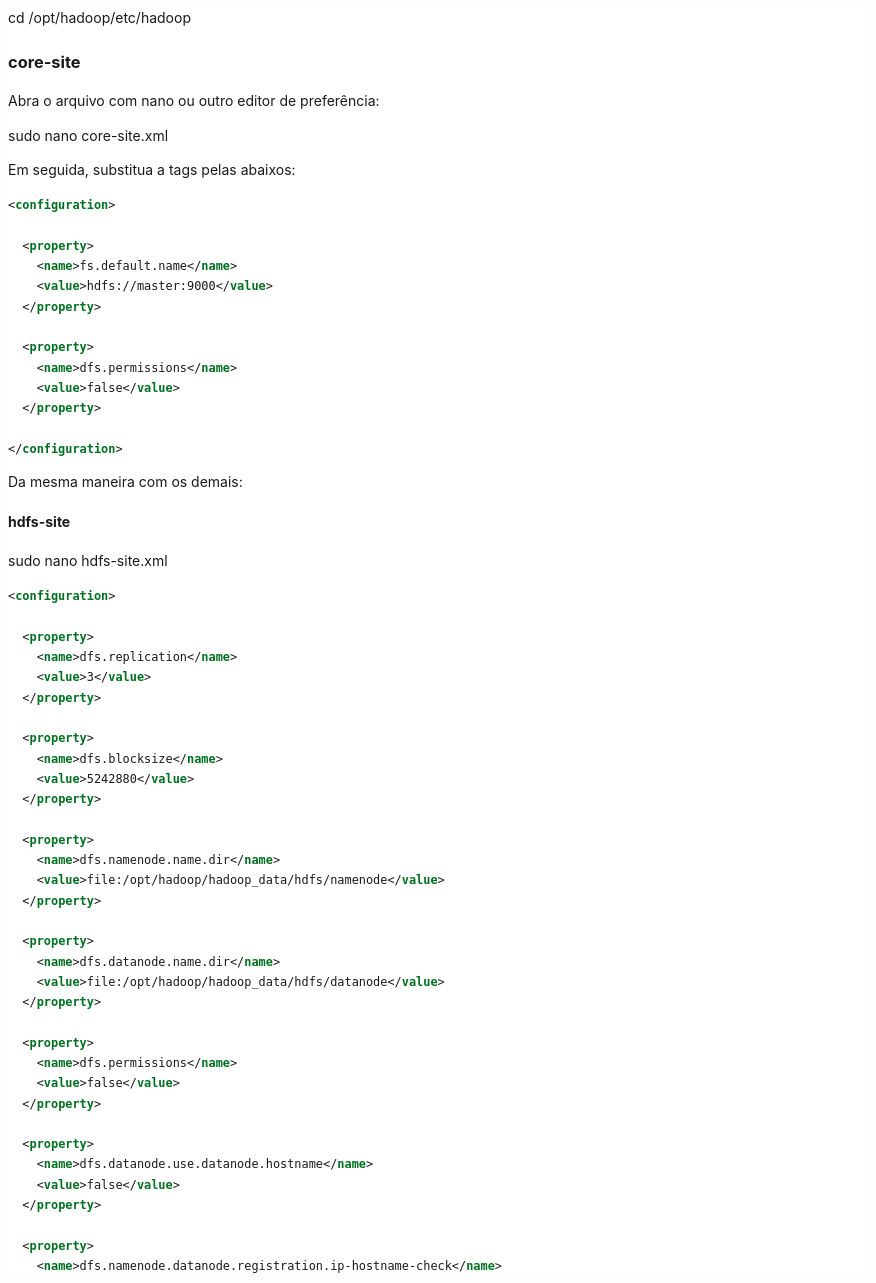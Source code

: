 cd /opt/hadoop/etc/hadoop

### core-site

Abra o arquivo com nano ou outro editor de preferência:

sudo nano core-site.xml

Em seguida, substitua a tags <configuration></configuration> pelas abaixos:

```xml
<configuration>

  <property>
    <name>fs.default.name</name>
    <value>hdfs://master:9000</value>
  </property>

  <property>
    <name>dfs.permissions</name>
    <value>false</value>
  </property>

</configuration>
```

Da mesma maneira com os demais:

#### hdfs-site

sudo nano hdfs-site.xml

```xml
<configuration>

  <property>
    <name>dfs.replication</name>
    <value>3</value>
  </property>

  <property>
    <name>dfs.blocksize</name>
    <value>5242880</value>
  </property>

  <property>
    <name>dfs.namenode.name.dir</name>
    <value>file:/opt/hadoop/hadoop_data/hdfs/namenode</value>
  </property>

  <property>
    <name>dfs.datanode.name.dir</name>
    <value>file:/opt/hadoop/hadoop_data/hdfs/datanode</value>
  </property>

  <property>
    <name>dfs.permissions</name>
    <value>false</value>
  </property>

  <property>
    <name>dfs.datanode.use.datanode.hostname</name>
    <value>false</value>
  </property>

  <property>
    <name>dfs.namenode.datanode.registration.ip-hostname-check</name>
```